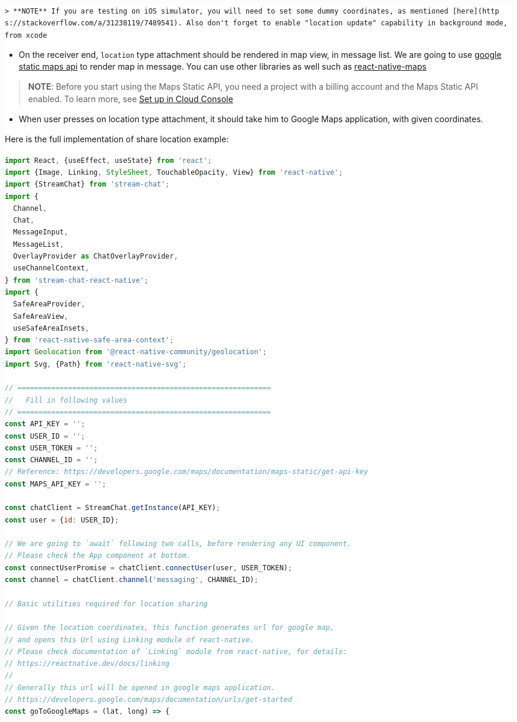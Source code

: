 	> **NOTE** If you are testing on iOS simulator, you will need to set some dummy coordinates, as mentioned [here](https://stackoverflow.com/a/31238119/7489541). Also don't forget to enable "location update" capability in background mode, from xcode

- On the receiver end, `location` type attachment should be rendered in map view, in message list. We are going to use [google static maps api](https://developers.google.com/maps/documentation/maps-static/overview) to render map in message. You can use other libraries as well such as [react-native-maps](https://github.com/react-native-maps/react-native-maps)

> **NOTE**:  Before you start using the Maps Static API, you need a project with a billing account and the Maps Static API enabled. To learn more, see [Set up in Cloud Console](https://developers.google.com/maps/documentation/maps-static/get-api-key)

- When user presses on location type attachment, it should take him to Google Maps application, with given coordinates.

Here is the full implementation of share location example:

```jsx
import React, {useEffect, useState} from 'react';
import {Image, Linking, StyleSheet, TouchableOpacity, View} from 'react-native';
import {StreamChat} from 'stream-chat';
import {
  Channel,
  Chat,
  MessageInput,
  MessageList,
  OverlayProvider as ChatOverlayProvider,
  useChannelContext,
} from 'stream-chat-react-native';
import {
  SafeAreaProvider,
  SafeAreaView,
  useSafeAreaInsets,
} from 'react-native-safe-area-context';
import Geolocation from '@react-native-community/geolocation';
import Svg, {Path} from 'react-native-svg';

// ============================================================
//   Fill in following values
// ============================================================
const API_KEY = '';
const USER_ID = '';
const USER_TOKEN = '';
const CHANNEL_ID = '';
// Reference: https://developers.google.com/maps/documentation/maps-static/get-api-key
const MAPS_API_KEY = '';

const chatClient = StreamChat.getInstance(API_KEY);
const user = {id: USER_ID};

// We are going to `await` following two calls, before rendering any UI component.
// Please check the App component at bottom.
const connectUserPromise = chatClient.connectUser(user, USER_TOKEN);
const channel = chatClient.channel('messaging', CHANNEL_ID);

// Basic utilities required for location sharing

// Given the location coordinates, this function generates url for google map,
// and opens this Url using Linking module of react-native.
// Please check documentation of `Linking` module from react-native, for details:
// https://reactnative.dev/docs/linking
//
// Generally this url will be opened in google maps application.
// https://developers.google.com/maps/documentation/urls/get-started
const goToGoogleMaps = (lat, long) => {
```